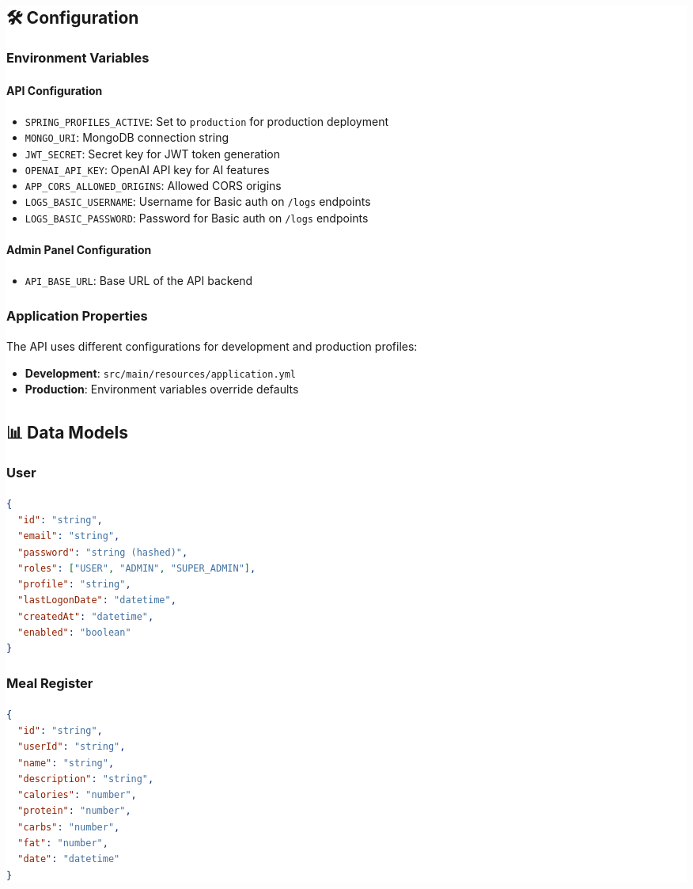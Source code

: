 ## 🛠 Configuration

### Environment Variables

#### API Configuration
- `SPRING_PROFILES_ACTIVE`: Set to `production` for production deployment
- `MONGO_URI`: MongoDB connection string
- `JWT_SECRET`: Secret key for JWT token generation
- `OPENAI_API_KEY`: OpenAI API key for AI features
- `APP_CORS_ALLOWED_ORIGINS`: Allowed CORS origins
- `LOGS_BASIC_USERNAME`: Username for Basic auth on `/logs` endpoints
- `LOGS_BASIC_PASSWORD`: Password for Basic auth on `/logs` endpoints

#### Admin Panel Configuration
- `API_BASE_URL`: Base URL of the API backend

### Application Properties
The API uses different configurations for development and production profiles:

- **Development**: `src/main/resources/application.yml`
- **Production**: Environment variables override defaults

## 📊 Data Models

### User
```json
{
  "id": "string",
  "email": "string",
  "password": "string (hashed)",
  "roles": ["USER", "ADMIN", "SUPER_ADMIN"],
  "profile": "string",
  "lastLogonDate": "datetime",
  "createdAt": "datetime",
  "enabled": "boolean"
}
```

### Meal Register
```json
{
  "id": "string",
  "userId": "string",
  "name": "string",
  "description": "string",
  "calories": "number",
  "protein": "number",
  "carbs": "number",
  "fat": "number",
  "date": "datetime"
}
```
